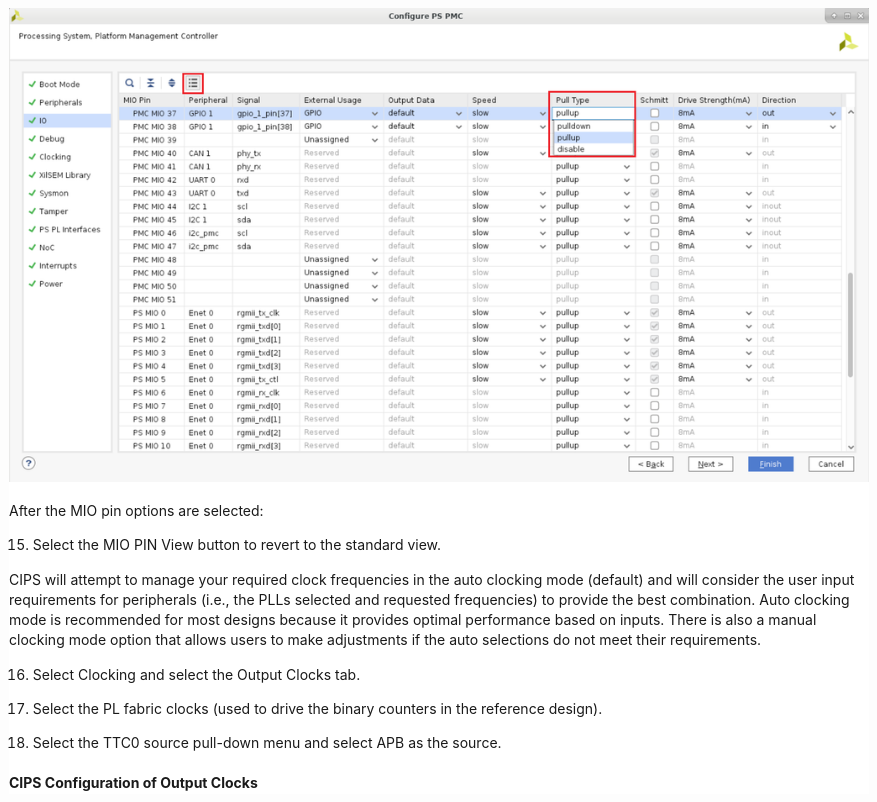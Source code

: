 ![MIO Pull type](Images/4_cips_pmc_gpio_pulltype.png)

After the MIO pin options are selected:

15. Select the MIO PIN View button to revert to the standard view.

CIPS will attempt to manage your required clock frequencies in the auto clocking mode (default) and will consider the user input requirements for peripherals (i.e., the PLLs selected and requested frequencies) to provide the best combination. Auto clocking mode is recommended for most designs because it provides optimal performance based on inputs. There is also a manual clocking mode option that allows users to make adjustments if the auto selections do not meet their requirements.

16.  Select Clocking and select the Output Clocks tab.

17.  Select the PL fabric clocks (used to drive the binary counters in the reference design).

18. Select the TTC0 source pull-down menu and select APB as the source.

#### CIPS Configuration of Output Clocks  